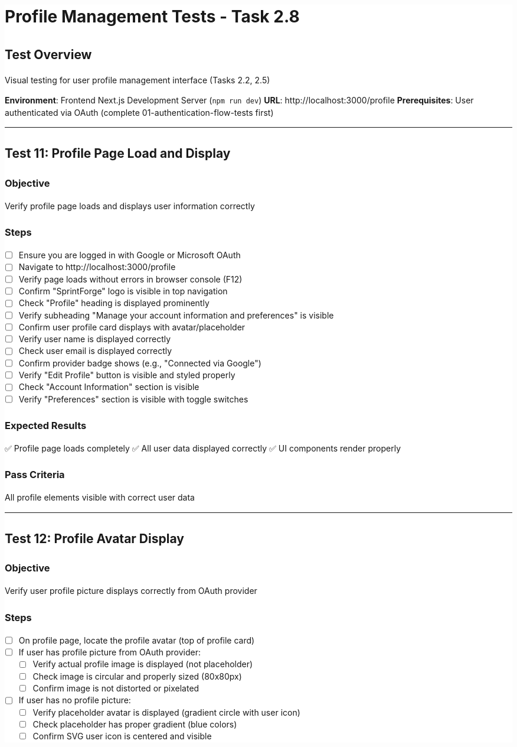 # Profile Management Tests - Task 2.8

## Test Overview
Visual testing for user profile management interface (Tasks 2.2, 2.5)

**Environment**: Frontend Next.js Development Server (`npm run dev`)
**URL**: http://localhost:3000/profile
**Prerequisites**: User authenticated via OAuth (complete 01-authentication-flow-tests first)

---

## Test 11: Profile Page Load and Display

### Objective
Verify profile page loads and displays user information correctly

### Steps
- [ ] Ensure you are logged in with Google or Microsoft OAuth
- [ ] Navigate to http://localhost:3000/profile
- [ ] Verify page loads without errors in browser console (F12)
- [ ] Confirm "SprintForge" logo is visible in top navigation
- [ ] Check "Profile" heading is displayed prominently
- [ ] Verify subheading "Manage your account information and preferences" is visible
- [ ] Confirm user profile card displays with avatar/placeholder
- [ ] Verify user name is displayed correctly
- [ ] Check user email is displayed correctly
- [ ] Confirm provider badge shows (e.g., "Connected via Google")
- [ ] Verify "Edit Profile" button is visible and styled properly
- [ ] Check "Account Information" section is visible
- [ ] Verify "Preferences" section is visible with toggle switches

### Expected Results
✅ Profile page loads completely
✅ All user data displayed correctly
✅ UI components render properly

### Pass Criteria
All profile elements visible with correct user data

---

## Test 12: Profile Avatar Display

### Objective
Verify user profile picture displays correctly from OAuth provider

### Steps
- [ ] On profile page, locate the profile avatar (top of profile card)
- [ ] If user has profile picture from OAuth provider:
  - [ ] Verify actual profile image is displayed (not placeholder)
  - [ ] Check image is circular and properly sized (80x80px)
  - [ ] Confirm image is not distorted or pixelated
- [ ] If user has no profile picture:
  - [ ] Verify placeholder avatar is displayed (gradient circle with user icon)
  - [ ] Check placeholder has proper gradient (blue colors)
  - [ ] Confirm SVG user icon is centered and visible
